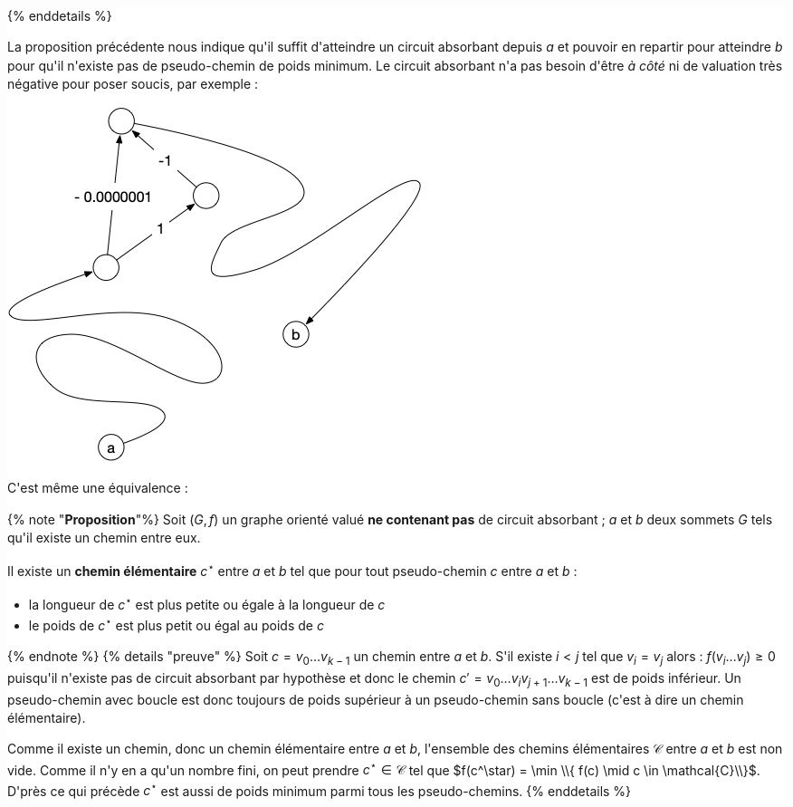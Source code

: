 {% enddetails %}

La proposition précédente nous indique qu'il suffit d'atteindre un circuit absorbant depuis $a$ et pouvoir en repartir pour atteindre $b$ pour qu'il n'existe pas de pseudo-chemin de poids minimum. Le circuit absorbant n'a pas besoin d'être *à côté* ni de valuation très négative pour poser soucis, par exemple :

![circuit absorbant](chemin_et_circuit_absorbant.png)

C'est même une équivalence :

{% note "**Proposition**"%}
Soit $(G, f)$ un graphe orienté valué **ne contenant pas** de circuit absorbant ; $a$ et $b$ deux sommets $G$ tels qu'il existe un chemin entre eux.

Il existe un **chemin élémentaire** $c^\star$ entre $a$ et $b$ tel que pour tout pseudo-chemin $c$ entre $a$ et $b$ :

* la longueur de $c^\star$ est plus petite ou égale à la longueur de $c$
* le poids de $c^\star$ est plus petit ou égal au poids de $c$

{% endnote %}
{% details "preuve" %}
Soit $c = v_0\dots v_{k-1}$ un chemin entre $a$ et $b$. S'il existe $i < j$ tel que $v_i = v_j$ alors : $f(v_i \dots v_j) \geq 0$ puisqu'il n'existe pas de circuit absorbant par hypothèse et donc le chemin $c' = v_0 \dots v_i v_{j+1} \dots v_{k-1}$ est de poids inférieur. Un pseudo-chemin avec boucle est donc toujours de poids supérieur à un pseudo-chemin sans boucle (c'est à dire un chemin élémentaire).

Comme il existe un chemin, donc un chemin élémentaire entre $a$ et $b$, l'ensemble des chemins élémentaires $\mathcal{C}$ entre $a$ et $b$ est non vide. Comme il n'y en a qu'un nombre fini, on peut prendre $c^\star \in \mathcal{C}$ tel que $f(c^\star) = \min \\{ f(c) \mid c \in \mathcal{C}\\}$. D'près ce qui précède $c^\star$ est aussi de poids minimum parmi tous les pseudo-chemins.
{% enddetails %}
